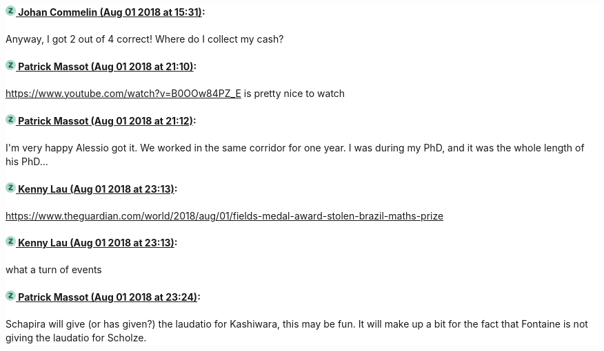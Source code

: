 #### [![Click to go to Zulip](../../assets/img/zulip2.png) Johan Commelin (Aug 01 2018 at 15:31)](https://leanprover.zulipchat.com/#narrow/stream/113488-general/topic/Fields%20medals/near/130713792):
Anyway, I got 2 out of 4 correct! Where do I collect my cash?

#### [![Click to go to Zulip](../../assets/img/zulip2.png) Patrick Massot (Aug 01 2018 at 21:10)](https://leanprover.zulipchat.com/#narrow/stream/113488-general/topic/Fields%20medals/near/130734902):
https://www.youtube.com/watch?v=B0OOw84PZ_E is pretty nice to watch

#### [![Click to go to Zulip](../../assets/img/zulip2.png) Patrick Massot (Aug 01 2018 at 21:12)](https://leanprover.zulipchat.com/#narrow/stream/113488-general/topic/Fields%20medals/near/130734985):
I'm very happy Alessio got it. We worked in the same corridor for one year. I was during my PhD, and it was the whole length of his PhD...

#### [![Click to go to Zulip](../../assets/img/zulip2.png) Kenny Lau (Aug 01 2018 at 23:13)](https://leanprover.zulipchat.com/#narrow/stream/113488-general/topic/Fields%20medals/near/130741922):
https://www.theguardian.com/world/2018/aug/01/fields-medal-award-stolen-brazil-maths-prize

#### [![Click to go to Zulip](../../assets/img/zulip2.png) Kenny Lau (Aug 01 2018 at 23:13)](https://leanprover.zulipchat.com/#narrow/stream/113488-general/topic/Fields%20medals/near/130741927):
what a turn of events

#### [![Click to go to Zulip](../../assets/img/zulip2.png) Patrick Massot (Aug 01 2018 at 23:24)](https://leanprover.zulipchat.com/#narrow/stream/113488-general/topic/Fields%20medals/near/130742554):
Schapira will give (or has given?) the laudatio for Kashiwara, this may be fun. It will make up a bit for the fact that Fontaine is not giving the laudatio for Scholze.

